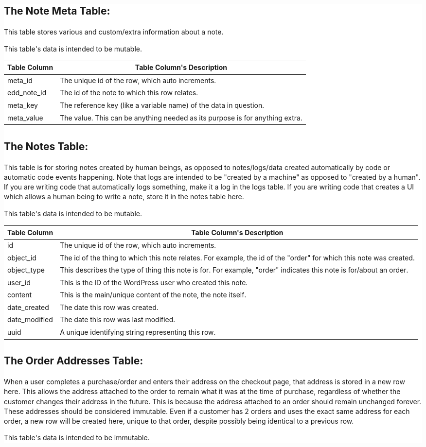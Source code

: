 ## The Note Meta Table:
This table stores various and custom/extra information about a note.

This table's data is intended to be mutable.

| Table Column  | Table Column's Description |
| ------------- | ------------- |
| meta_id | The unique id of the row, which auto increments.  |
| edd_note_id  | The id of the note to which this row relates. |
| meta_key | The reference key (like a variable name) of the data in question. |
| meta_value | The value. This can be anything needed as its purpose is for anything extra. |

## The Notes Table:
This table is for storing notes created by human beings, as opposed to notes/logs/data created automatically by code or automatic code events happening. Note that logs are intended to be "created by a machine" as opposed to "created by a human". If you are writing code that automatically logs something, make it a log in the logs table. If you are writing code that creates a UI which allows a human being to write a note, store it in the notes table here.

This table's data is intended to be mutable.

| Table Column  | Table Column's Description |
| ------------- | ------------- |
| id | The unique id of the row, which auto increments. |
| object_id  | The id of the thing to which this note relates. For example, the id of the "order" for which this note was created. |
| object_type  | This describes the type of thing this note is for. For example, "order" indicates this note is for/about an order. |
| user_id | This is the ID of the WordPress user who created this note. |
| content | This is the main/unique content of the note, the note itself. |
| date_created | The date this row was created. |
| date_modified | The date this row was last modified. |
| uuid | A unique identifying string representing this row. |

## The Order Addresses Table:
When a user completes a purchase/order and enters their address on the checkout page, that address is stored in a new row here. This allows the address attached to the order to remain what it was at the time of purchase, regardless of whether the customer changes their address in the future. This is because the address attached to an order should remain unchanged forever. These addresses should be considered immutable. Even if a customer has 2 orders and uses the exact same address for each order, a new row will be created here, unique to that order, despite possibly being identical to a previous row.

This table's data is intended to be immutable.
